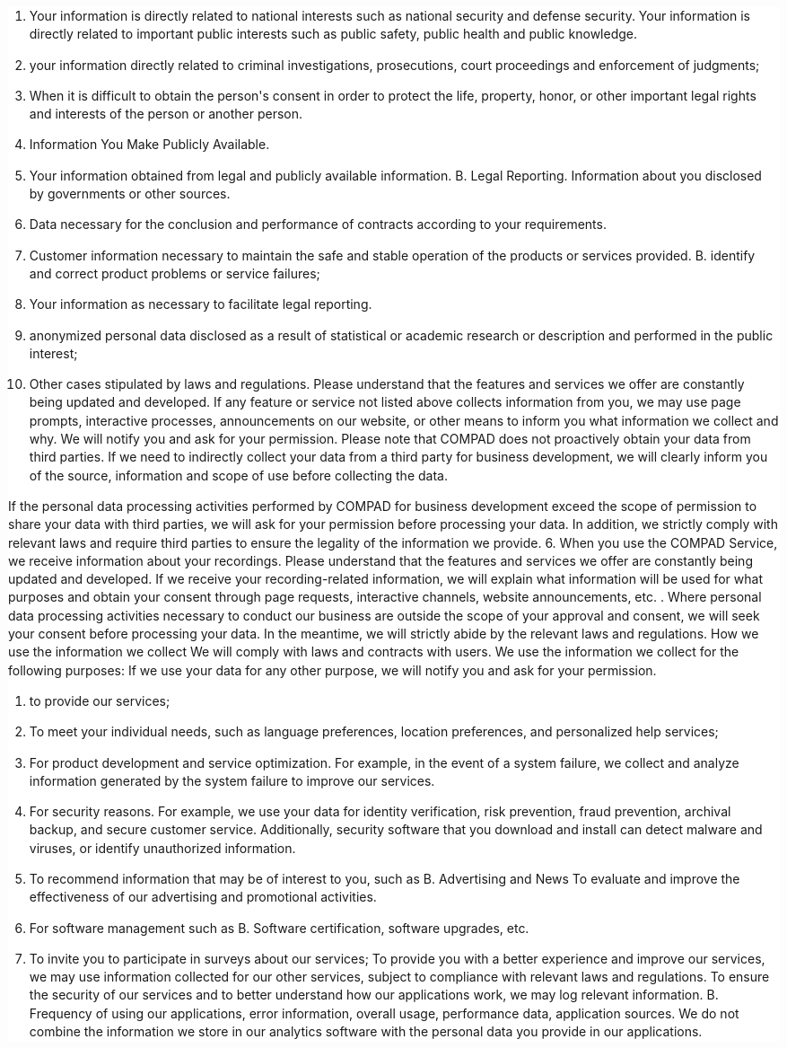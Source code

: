  
 1) Your information is directly related to national interests such as national security and  defense security. Your information is directly related to important public  interests such as public safety, public health and public knowledge. 
 
  2) your information directly related to criminal investigations, prosecutions, court proceedings and enforcement of judgments; 
 
 3) When it is difficult to obtain the person's consent in order to protect the life, property, honor, or other important legal rights and interests of the person or another person.
 4) Information You Make Publicly Available. 
 
 5) Your information obtained from legal and publicly available information. B. Legal Reporting. Information about you disclosed by governments or other sources. 
 
  6) Data necessary for the conclusion and performance of contracts according to your requirements. 
 
  7) Customer information necessary to maintain the safe and stable operation of the products or services provided. B. identify and correct product problems or service failures;
 8) Your information as necessary to facilitate legal reporting. 
 
 9) anonymized personal data disclosed as a result of statistical or academic research or description and performed in the public interest; 
 
 10) Other cases stipulated by laws and regulations.
Please understand that the features and services we offer are constantly being updated and developed. If any feature or service not listed above collects information from you, we may use page prompts, interactive processes,  announcements on our website, or other means to inform you  what information we collect and why. We will notify you and ask for your permission. Please note that COMPAD does not proactively obtain your data from third parties. If we need to indirectly collect your data from a third party for business development, we will clearly inform you of the source, information and  scope of use before collecting the data. 
 
 If the personal data processing activities performed by COMPAD for business development exceed the scope of permission to share your data with third parties, we will ask for your permission before processing your data. In addition, we  strictly comply with relevant laws  and require third parties to ensure the legality of the information we provide.
  6. When you use the COMPAD  Service, we receive information about your recordings. Please understand that the features and services we offer are constantly being updated and developed. If we receive your recording-related information, we will explain  what information will be used for what purposes and obtain your consent through page requests, interactive channels, website announcements, etc. . 
 Where personal data processing activities necessary to conduct our business are outside the scope of your approval and consent, we will seek your consent before processing your data. In the meantime, we will strictly abide by the relevant laws and regulations. 
  How we use the  information we collect 
 We will comply with laws and contracts with users. We use the  information we collect for the following purposes: If we use your data for any other purpose, we will notify you and ask for your permission. 
  1. to provide our services; 
2. To meet your individual needs, such as language preferences, location preferences, and personalized help services; 
3. For product development and service optimization.  For example, in the event of a system failure, we collect and analyze  information generated by the system failure to improve our services.

4. For security reasons. For example, we  use your data for identity verification, risk prevention, fraud prevention, archival backup, and secure customer service. Additionally, security software that you download and install can detect malware and viruses, or identify unauthorized information. 
 5. To recommend  information that may be of interest to you, such as B. Advertising and News To evaluate and improve the effectiveness of our advertising and promotional activities.
  6. For software management such as B. Software certification, software upgrades, etc.
  7. To invite you to participate in surveys about our services; To provide you with a better experience and improve our services, we may use information collected  for our other services, subject to compliance with relevant laws and regulations. To ensure the  security of our services and to better understand how our applications work, we may log relevant information. B. Frequency of using our applications, error information, overall usage, performance data, application sources. We do not combine the information we store in our analytics software with the personal data you provide in our applications. 
  